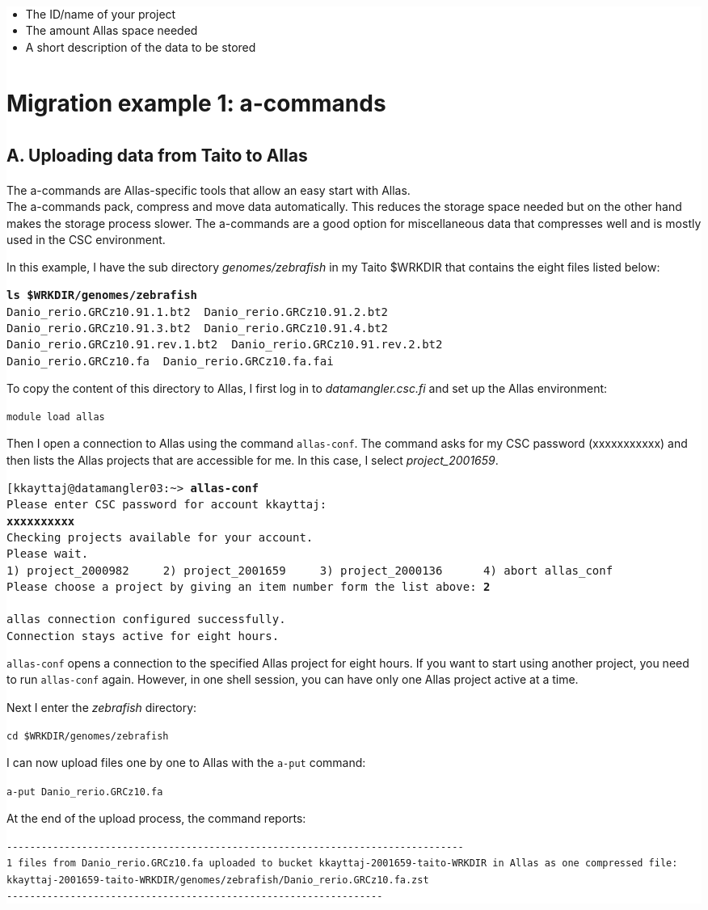    *    The ID/name of your project
   *    The amount Allas space needed
   *    A short description of the data to be stored 

# Migration example 1: a-commands <a name="e1"></a>

## A. Uploading data from Taito to Allas

The a-commands are Allas-specific tools that allow an easy start with Allas.  
The a-commands pack, compress and move data automatically. This reduces the storage space needed but on
the other hand makes the storage process slower. The a-commands are a good option for miscellaneous data 
that compresses well and is mostly used in the CSC environment.

In this example, I have the sub directory _genomes/zebrafish_ in my Taito $WRKDIR that contains the eight files listed below:

<pre><b>ls $WRKDIR/genomes/zebrafish</b>
Danio_rerio.GRCz10.91.1.bt2  Danio_rerio.GRCz10.91.2.bt2  
Danio_rerio.GRCz10.91.3.bt2  Danio_rerio.GRCz10.91.4.bt2  
Danio_rerio.GRCz10.91.rev.1.bt2  Danio_rerio.GRCz10.91.rev.2.bt2  
Danio_rerio.GRCz10.fa  Danio_rerio.GRCz10.fa.fai
</pre>

To copy the content of this directory to Allas, I first log in to _datamangler.csc.fi_ and set up the Allas environment:
```text
module load allas
```
Then I open a connection to Allas using the command `allas-conf`. The command asks for my CSC password (xxxxxxxxxxx) and 
then lists the Allas projects that are accessible for me. In this case, I select _project_2001659_.

<pre>[kkayttaj@datamangler03:~> <b>allas-conf</b>
Please enter CSC password for account kkayttaj: 
<b>xxxxxxxxxx</b>
Checking projects available for your account.
Please wait.
1) project_2000982     2) project_2001659     3) project_2000136      4) abort allas_conf
Please choose a project by giving an item number form the list above: <b>2</b>

allas connection configured successfully.
Connection stays active for eight hours.
</pre>

`allas-conf` opens a connection to the specified Allas project for eight hours. If you want to start using 
another project, you need to run `allas-conf` again. However, in one shell session, you can have only one Allas project active at a time.

Next I enter the _zebrafish_ directory:
```text
cd $WRKDIR/genomes/zebrafish
```
I can now upload files one by one to Allas with the `a-put` command:
```text
a-put Danio_rerio.GRCz10.fa
```
At the end of the upload process, the command reports:
```text
-------------------------------------------------------------------------------
1 files from Danio_rerio.GRCz10.fa uploaded to bucket kkayttaj-2001659-taito-WRKDIR in Allas as one compressed file: 
kkayttaj-2001659-taito-WRKDIR/genomes/zebrafish/Danio_rerio.GRCz10.fa.zst
-----------------------------------------------------------------

```